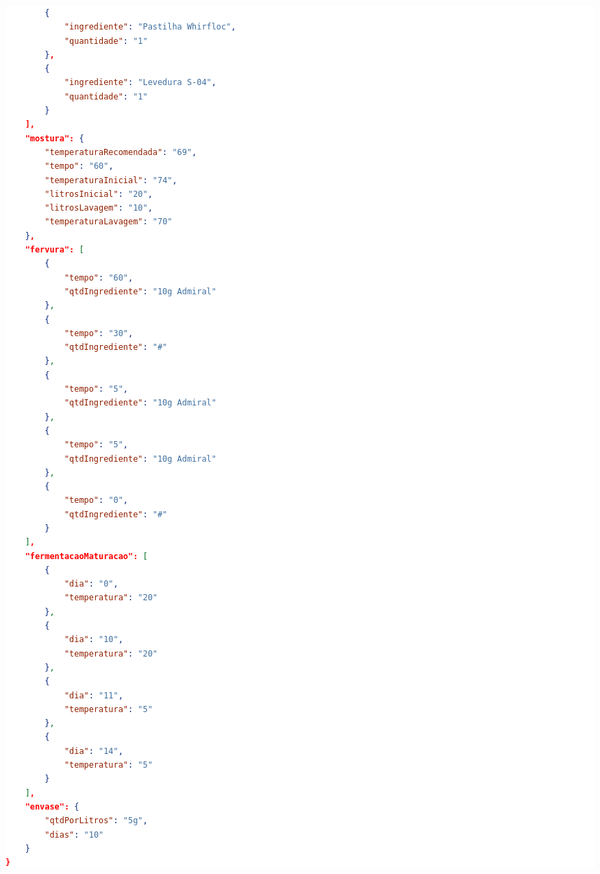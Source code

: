 ```json
        {
            "ingrediente": "Pastilha Whirfloc",
            "quantidade": "1"
        },
        {
            "ingrediente": "Levedura S-04",
            "quantidade": "1"
        }
    ],
    "mostura": {
        "temperaturaRecomendada": "69",
        "tempo": "60",
        "temperaturaInicial": "74",
        "litrosInicial": "20",
        "litrosLavagem": "10",
        "temperaturaLavagem": "70"
    },
    "fervura": [
        {
            "tempo": "60",
            "qtdIngrediente": "10g Admiral"
        },
        {
            "tempo": "30",
            "qtdIngrediente": "#"
        },
        {
            "tempo": "5",
            "qtdIngrediente": "10g Admiral"
        },
        {
            "tempo": "5",
            "qtdIngrediente": "10g Admiral"
        },
        {
            "tempo": "0",
            "qtdIngrediente": "#"
        }
    ],
    "fermentacaoMaturacao": [
        {
            "dia": "0",
            "temperatura": "20"
        },
        {
            "dia": "10",
            "temperatura": "20"
        },
        {
            "dia": "11",
            "temperatura": "5"
        },
        {
            "dia": "14",
            "temperatura": "5"
        }
    ],
    "envase": {
        "qtdPorLitros": "5g",
        "dias": "10"
    }
}

```